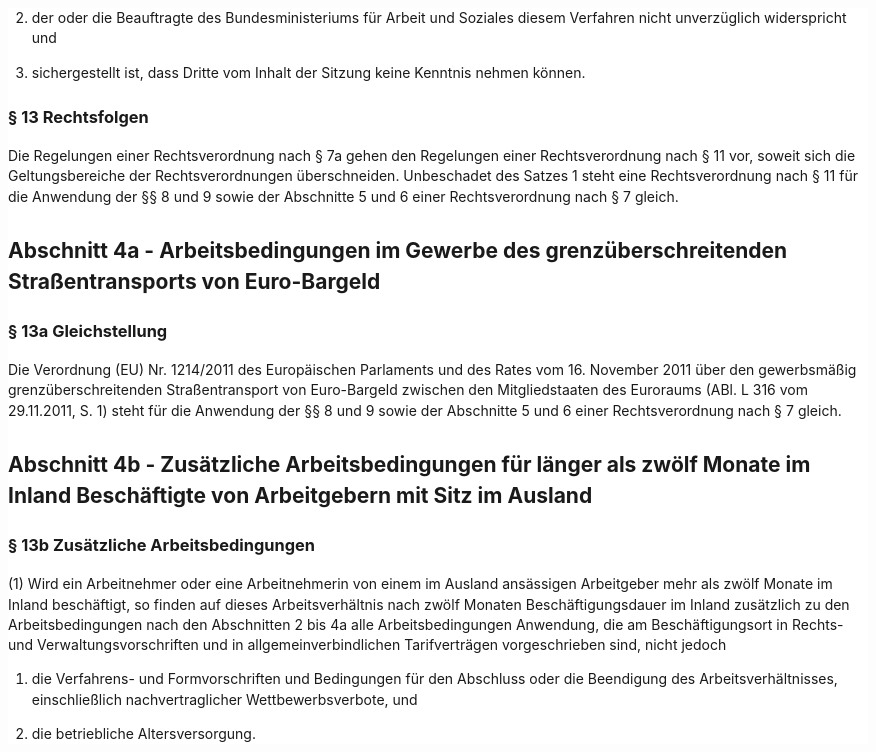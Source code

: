 
2.  der oder die Beauftragte des Bundesministeriums für Arbeit und
    Soziales diesem Verfahren nicht unverzüglich widerspricht und


3.  sichergestellt ist, dass Dritte vom Inhalt der Sitzung keine Kenntnis
    nehmen können.





### § 13 Rechtsfolgen

Die Regelungen einer Rechtsverordnung nach § 7a gehen den Regelungen
einer Rechtsverordnung nach § 11 vor, soweit sich die Geltungsbereiche
der Rechtsverordnungen überschneiden. Unbeschadet des Satzes 1 steht
eine Rechtsverordnung nach § 11 für die Anwendung der §§ 8 und 9 sowie
der Abschnitte 5 und 6 einer Rechtsverordnung nach § 7 gleich.


## Abschnitt 4a - Arbeitsbedingungen im Gewerbe des grenzüberschreitenden Straßentransports von Euro-Bargeld


### § 13a Gleichstellung

Die Verordnung (EU) Nr. 1214/2011 des Europäischen Parlaments und des
Rates vom 16. November 2011 über den gewerbsmäßig
grenzüberschreitenden Straßentransport von Euro-Bargeld zwischen den
Mitgliedstaaten des Euroraums (ABl. L 316 vom 29.11.2011, S. 1) steht
für die Anwendung der §§ 8 und 9 sowie der Abschnitte 5 und 6 einer
Rechtsverordnung nach § 7 gleich.


## Abschnitt 4b - Zusätzliche Arbeitsbedingungen für länger als zwölf Monate im Inland Beschäftigte von Arbeitgebern mit Sitz im Ausland


### § 13b Zusätzliche Arbeitsbedingungen

(1) Wird ein Arbeitnehmer oder eine Arbeitnehmerin von einem im
Ausland ansässigen Arbeitgeber mehr als zwölf Monate im Inland
beschäftigt, so finden auf dieses Arbeitsverhältnis nach zwölf Monaten
Beschäftigungsdauer im Inland zusätzlich zu den Arbeitsbedingungen
nach den Abschnitten 2 bis 4a alle Arbeitsbedingungen Anwendung, die
am Beschäftigungsort in Rechts- und Verwaltungsvorschriften und in
allgemeinverbindlichen Tarifverträgen vorgeschrieben sind, nicht
jedoch

1.  die Verfahrens- und Formvorschriften und Bedingungen für den Abschluss
    oder die Beendigung des Arbeitsverhältnisses, einschließlich
    nachvertraglicher Wettbewerbsverbote, und


2.  die betriebliche Altersversorgung.

